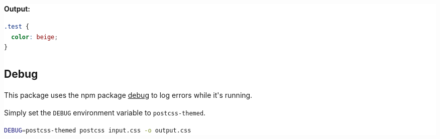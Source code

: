**Output:**

```css
.test {
  color: beige;
}
```

## Debug

This package uses the npm package [debug](https://www.npmjs.com/package/debug) to log errors while it's running.

Simply set the `DEBUG` environment variable to `postcss-themed`.

```sh
DEBUG=postcss-themed postcss input.css -o output.css
```

